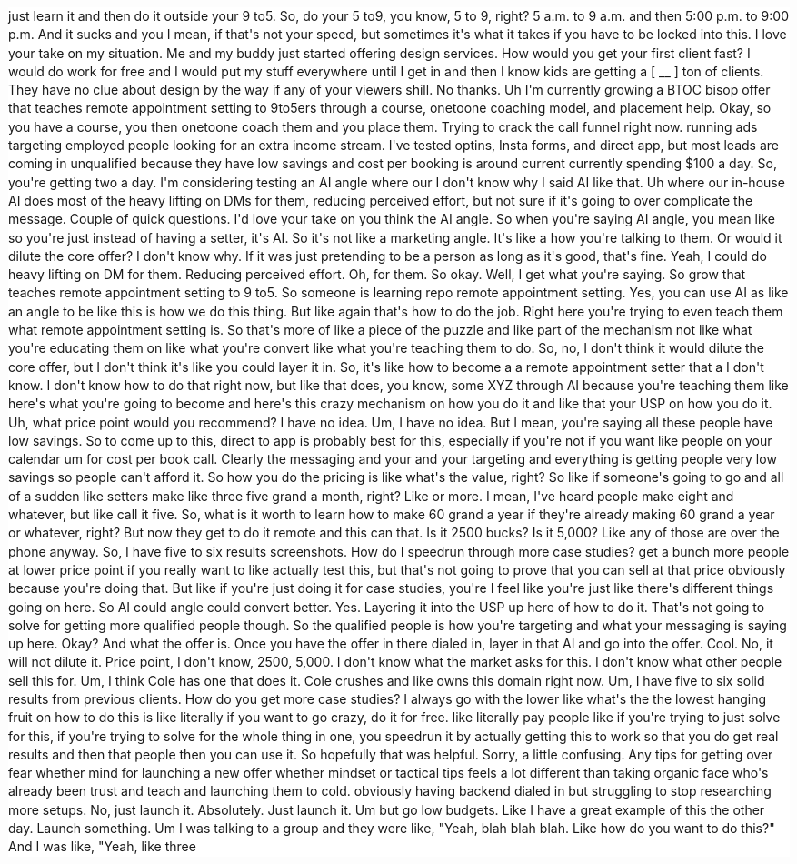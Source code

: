 just learn it and then do it outside your 9 to5. So, do your 5 to9, you know, 5 to 9, right? 5 a.m. to 9 a.m. and then 5:00 p.m. to 9:00 p.m. And it sucks and you I mean, if that's not your speed, but sometimes it's what it takes if you have to be locked into this. I love your take on my situation. Me and my buddy just started offering design services. How would you get your first client fast? I would do work for free and I would put my stuff everywhere until I get in and then I know kids are getting a [ __ ] ton of clients. They have no clue about design by the way if any of your viewers shill. No thanks. Uh I'm currently growing a BTOC bisop offer that teaches remote appointment setting to 9to5ers through a course, onetoone coaching model, and placement help. Okay, so you have a course, you then onetoone coach them and you place them. Trying to crack the call funnel right now. running ads targeting employed people looking for an extra income stream. I've tested optins, Insta forms, and direct app, but most leads are coming in unqualified because they have low savings and cost per booking is around current currently spending $100 a day. So, you're getting two a day. I'm considering testing an AI angle where our I don't know why I said AI like that. Uh where our in-house AI does most of the heavy lifting on DMs for them, reducing perceived effort, but not sure if it's going to over complicate the message. Couple of quick questions. I'd love your take on you think the AI angle. So when you're saying AI angle, you mean like so you're just instead of having a setter, it's AI. So it's not like a marketing angle. It's like a how you're talking to them. Or would it dilute the core offer? I don't know why. If it was just pretending to be a person as long as it's good, that's fine. Yeah, I could do heavy lifting on DM for them. Reducing perceived effort. Oh, for them. So okay. Well, I get what you're saying. So grow that teaches remote appointment setting to 9 to5. So someone is learning repo remote appointment setting. Yes, you can use AI as like an angle to be like this is how we do this thing. But like again that's how to do the job. Right here you're trying to even teach them what remote appointment setting is. So that's more of like a piece of the puzzle and like part of the mechanism not like what you're educating them on like what you're convert like what you're teaching them to do. So, no, I don't think it would dilute the core offer, but I don't think it's like you could layer it in. So, it's like how to become a a remote appointment setter that a I don't know. I don't know how to do that right now, but like that does, you know, some XYZ through AI because you're teaching them like here's what you're going to become and here's this crazy mechanism on how you do it and like that your USP on how you do it. Uh, what price point would you recommend? I have no idea. Um, I have no idea. But I mean, you're saying all these people have low savings. So to come up to this, direct to app is probably best for this, especially if you're not if you want like people on your calendar um for cost per book call. Clearly the messaging and your and your targeting and everything is getting people very low savings so people can't afford it. So how you do the pricing is like what's the value, right? So like if someone's going to go and all of a sudden like setters make like three five grand a month, right? Like or more. I mean, I've heard people make eight and whatever, but like call it five. So, what is it worth to learn how to make 60 grand a year if they're already making 60 grand a year or whatever, right? But now they get to do it remote and this can that. Is it 2500 bucks? Is it 5,000? Like any of those are over the phone anyway. So, I have five to six results screenshots. How do I speedrun through more case studies? get a bunch more people at lower price point if you really want to like actually test this, but that's not going to prove that you can sell at that price obviously because you're doing that. But like if you're just doing it for case studies, you're I feel like you're just like there's different things going on here. So AI could angle could convert better. Yes. Layering it into the USP up here of how to do it. That's not going to solve for getting more qualified people though. So the qualified people is how you're targeting and what your messaging is saying up here. Okay? And what the offer is. Once you have the offer in there dialed in, layer in that AI and go into the offer. Cool. No, it will not dilute it. Price point, I don't know, 2500, 5,000. I don't know what the market asks for this. I don't know what other people sell this for. Um, I think Cole has one that does it. Cole crushes and like owns this domain right now. Um, I have five to six solid results from previous clients. How do you get more case studies? I always go with the lower like what's the the lowest hanging fruit on how to do this is like literally if you want to go crazy, do it for free. like literally pay people like if you're trying to just solve for this, if you're trying to solve for the whole thing in one, you speedrun it by actually getting this to work so that you do get real results and then that people then you can use it. So hopefully that was helpful. Sorry, a little confusing. Any tips for getting over fear whether mind for launching a new offer whether mindset or tactical tips feels a lot different than taking organic face who's already been trust and teach and launching them to cold. obviously having backend dialed in but struggling to stop researching more setups. No, just launch it. Absolutely. Just launch it. Um but go low budgets. Like I have a great example of this the other day. Launch something. Um I was talking to a group and they were like, "Yeah, blah blah blah. Like how do you want to do this?" And I was like, "Yeah, like three